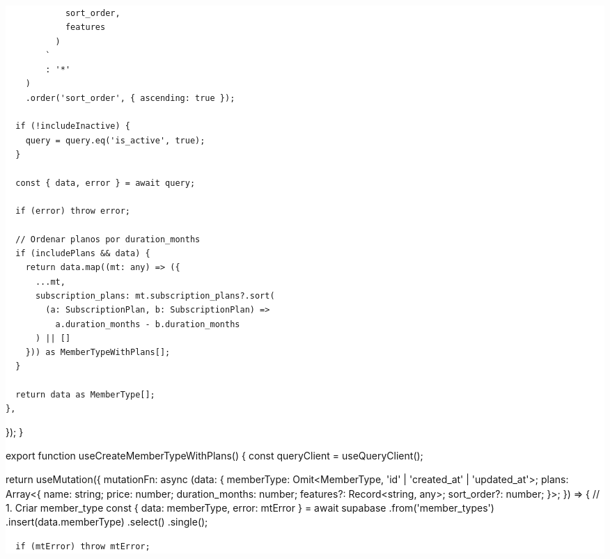                 sort_order,
                features
              )
            `
            : '*'
        )
        .order('sort_order', { ascending: true });

      if (!includeInactive) {
        query = query.eq('is_active', true);
      }

      const { data, error } = await query;

      if (error) throw error;

      // Ordenar planos por duration_months
      if (includePlans && data) {
        return data.map((mt: any) => ({
          ...mt,
          subscription_plans: mt.subscription_plans?.sort(
            (a: SubscriptionPlan, b: SubscriptionPlan) => 
              a.duration_months - b.duration_months
          ) || []
        })) as MemberTypeWithPlans[];
      }

      return data as MemberType[];
    },
  });
}

export function useCreateMemberTypeWithPlans() {
  const queryClient = useQueryClient();

  return useMutation({
    mutationFn: async (data: {
      memberType: Omit<MemberType, 'id' | 'created_at' | 'updated_at'>;
      plans: Array<{
        name: string;
        price: number;
        duration_months: number;
        features?: Record<string, any>;
        sort_order?: number;
      }>;
    }) => {
      // 1. Criar member_type
      const { data: memberType, error: mtError } = await supabase
        .from('member_types')
        .insert(data.memberType)
        .select()
        .single();

      if (mtError) throw mtError;

